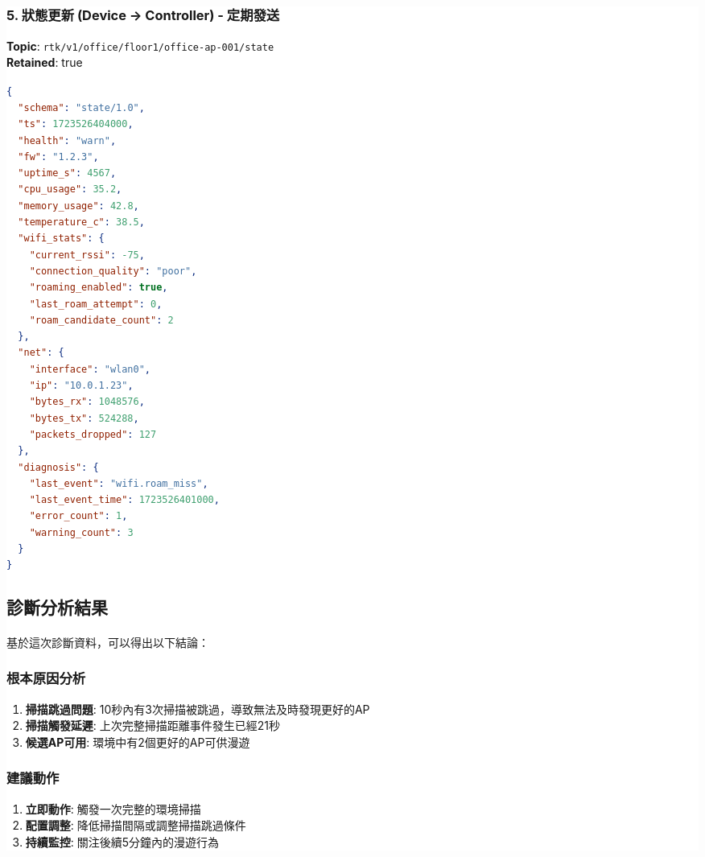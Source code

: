 ```json
```

### 5. 狀態更新 (Device → Controller) - 定期發送

**Topic**: `rtk/v1/office/floor1/office-ap-001/state`  
**Retained**: true

```json
{
  "schema": "state/1.0",
  "ts": 1723526404000,
  "health": "warn",
  "fw": "1.2.3",
  "uptime_s": 4567,
  "cpu_usage": 35.2,
  "memory_usage": 42.8,
  "temperature_c": 38.5,
  "wifi_stats": {
    "current_rssi": -75,
    "connection_quality": "poor",
    "roaming_enabled": true,
    "last_roam_attempt": 0,
    "roam_candidate_count": 2
  },
  "net": {
    "interface": "wlan0",
    "ip": "10.0.1.23",
    "bytes_rx": 1048576,
    "bytes_tx": 524288,
    "packets_dropped": 127
  },
  "diagnosis": {
    "last_event": "wifi.roam_miss",
    "last_event_time": 1723526401000,
    "error_count": 1,
    "warning_count": 3
  }
}
```

## 診斷分析結果

基於這次診斷資料，可以得出以下結論：

### 根本原因分析
1. **掃描跳過問題**: 10秒內有3次掃描被跳過，導致無法及時發現更好的AP
2. **掃描觸發延遲**: 上次完整掃描距離事件發生已經21秒
3. **候選AP可用**: 環境中有2個更好的AP可供漫遊

### 建議動作
1. **立即動作**: 觸發一次完整的環境掃描
2. **配置調整**: 降低掃描間隔或調整掃描跳過條件
3. **持續監控**: 關注後續5分鐘內的漫遊行為
